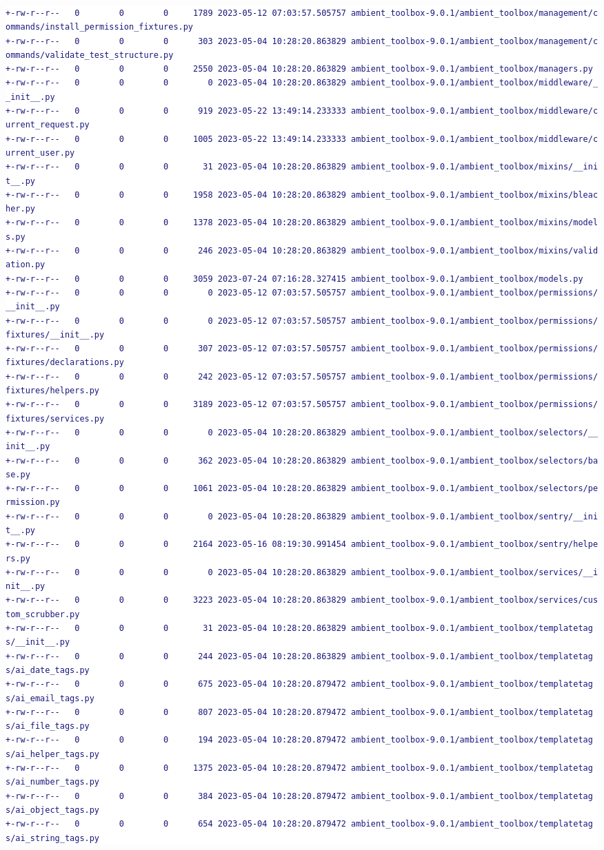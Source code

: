 ```diff
+-rw-r--r--   0        0        0     1789 2023-05-12 07:03:57.505757 ambient_toolbox-9.0.1/ambient_toolbox/management/commands/install_permission_fixtures.py
+-rw-r--r--   0        0        0      303 2023-05-04 10:28:20.863829 ambient_toolbox-9.0.1/ambient_toolbox/management/commands/validate_test_structure.py
+-rw-r--r--   0        0        0     2550 2023-05-04 10:28:20.863829 ambient_toolbox-9.0.1/ambient_toolbox/managers.py
+-rw-r--r--   0        0        0        0 2023-05-04 10:28:20.863829 ambient_toolbox-9.0.1/ambient_toolbox/middleware/__init__.py
+-rw-r--r--   0        0        0      919 2023-05-22 13:49:14.233333 ambient_toolbox-9.0.1/ambient_toolbox/middleware/current_request.py
+-rw-r--r--   0        0        0     1005 2023-05-22 13:49:14.233333 ambient_toolbox-9.0.1/ambient_toolbox/middleware/current_user.py
+-rw-r--r--   0        0        0       31 2023-05-04 10:28:20.863829 ambient_toolbox-9.0.1/ambient_toolbox/mixins/__init__.py
+-rw-r--r--   0        0        0     1958 2023-05-04 10:28:20.863829 ambient_toolbox-9.0.1/ambient_toolbox/mixins/bleacher.py
+-rw-r--r--   0        0        0     1378 2023-05-04 10:28:20.863829 ambient_toolbox-9.0.1/ambient_toolbox/mixins/models.py
+-rw-r--r--   0        0        0      246 2023-05-04 10:28:20.863829 ambient_toolbox-9.0.1/ambient_toolbox/mixins/validation.py
+-rw-r--r--   0        0        0     3059 2023-07-24 07:16:28.327415 ambient_toolbox-9.0.1/ambient_toolbox/models.py
+-rw-r--r--   0        0        0        0 2023-05-12 07:03:57.505757 ambient_toolbox-9.0.1/ambient_toolbox/permissions/__init__.py
+-rw-r--r--   0        0        0        0 2023-05-12 07:03:57.505757 ambient_toolbox-9.0.1/ambient_toolbox/permissions/fixtures/__init__.py
+-rw-r--r--   0        0        0      307 2023-05-12 07:03:57.505757 ambient_toolbox-9.0.1/ambient_toolbox/permissions/fixtures/declarations.py
+-rw-r--r--   0        0        0      242 2023-05-12 07:03:57.505757 ambient_toolbox-9.0.1/ambient_toolbox/permissions/fixtures/helpers.py
+-rw-r--r--   0        0        0     3189 2023-05-12 07:03:57.505757 ambient_toolbox-9.0.1/ambient_toolbox/permissions/fixtures/services.py
+-rw-r--r--   0        0        0        0 2023-05-04 10:28:20.863829 ambient_toolbox-9.0.1/ambient_toolbox/selectors/__init__.py
+-rw-r--r--   0        0        0      362 2023-05-04 10:28:20.863829 ambient_toolbox-9.0.1/ambient_toolbox/selectors/base.py
+-rw-r--r--   0        0        0     1061 2023-05-04 10:28:20.863829 ambient_toolbox-9.0.1/ambient_toolbox/selectors/permission.py
+-rw-r--r--   0        0        0        0 2023-05-04 10:28:20.863829 ambient_toolbox-9.0.1/ambient_toolbox/sentry/__init__.py
+-rw-r--r--   0        0        0     2164 2023-05-16 08:19:30.991454 ambient_toolbox-9.0.1/ambient_toolbox/sentry/helpers.py
+-rw-r--r--   0        0        0        0 2023-05-04 10:28:20.863829 ambient_toolbox-9.0.1/ambient_toolbox/services/__init__.py
+-rw-r--r--   0        0        0     3223 2023-05-04 10:28:20.863829 ambient_toolbox-9.0.1/ambient_toolbox/services/custom_scrubber.py
+-rw-r--r--   0        0        0       31 2023-05-04 10:28:20.863829 ambient_toolbox-9.0.1/ambient_toolbox/templatetags/__init__.py
+-rw-r--r--   0        0        0      244 2023-05-04 10:28:20.863829 ambient_toolbox-9.0.1/ambient_toolbox/templatetags/ai_date_tags.py
+-rw-r--r--   0        0        0      675 2023-05-04 10:28:20.879472 ambient_toolbox-9.0.1/ambient_toolbox/templatetags/ai_email_tags.py
+-rw-r--r--   0        0        0      807 2023-05-04 10:28:20.879472 ambient_toolbox-9.0.1/ambient_toolbox/templatetags/ai_file_tags.py
+-rw-r--r--   0        0        0      194 2023-05-04 10:28:20.879472 ambient_toolbox-9.0.1/ambient_toolbox/templatetags/ai_helper_tags.py
+-rw-r--r--   0        0        0     1375 2023-05-04 10:28:20.879472 ambient_toolbox-9.0.1/ambient_toolbox/templatetags/ai_number_tags.py
+-rw-r--r--   0        0        0      384 2023-05-04 10:28:20.879472 ambient_toolbox-9.0.1/ambient_toolbox/templatetags/ai_object_tags.py
+-rw-r--r--   0        0        0      654 2023-05-04 10:28:20.879472 ambient_toolbox-9.0.1/ambient_toolbox/templatetags/ai_string_tags.py
```